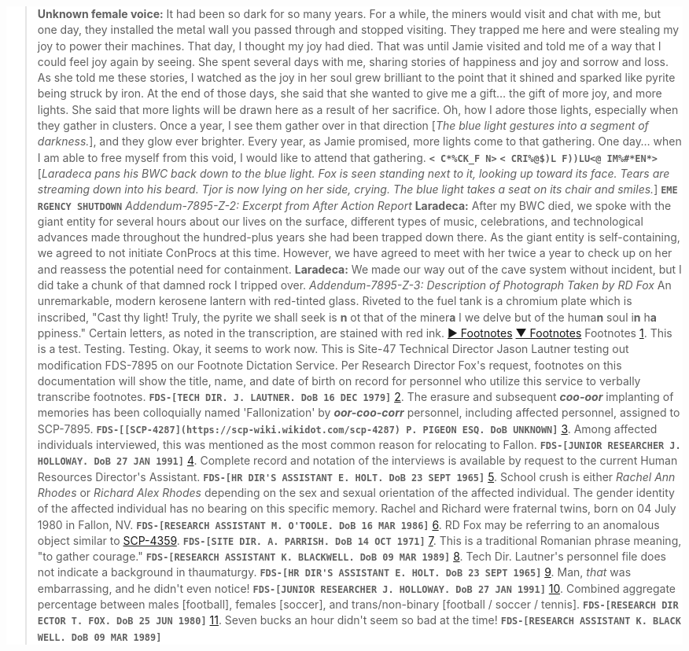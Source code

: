 > **Unknown female voice:** It had been so dark for so many years. For a while, the miners would visit and chat with me, but one day, they installed the metal wall you passed through and stopped visiting. They trapped me here and were stealing my joy to power their machines. That day, I thought my joy had died. That was until Jamie visited and told me of a way that I could feel joy again by seeing. She spent several days with me, sharing stories of happiness and joy and sorrow and loss. As she told me these stories, I watched as the joy in her soul grew brilliant to the point that it shined and sparked like pyrite being struck by iron. At the end of those days, she said that she wanted to give me a gift… the gift of more joy, and more lights. She said that more lights will be drawn here as a result of her sacrifice. Oh, how I adore those lights, especially when they gather in clusters. Once a year, I see them gather over in that direction [_The blue light gestures into a segment of darkness._], and they glow ever brighter. Every year, as Jamie promised, more lights come to that gathering. One day… when I am able to free myself from this void, I would like to attend that gathering.
> **`< C*%CK_F N>`**
> **`< CRI%@$)L F))LU<@ IM%#*EN*>`**
> [_Laradeca pans his BWC back down to the blue light. Fox is seen standing next to it, looking up toward its face. Tears are streaming down into his beard. Tjor is now lying on her side, crying. The blue light takes a seat on its chair and smiles._]
> **`EMERGENCY SHUTDOWN`**
_Addendum-7895-Z-2: Excerpt from After Action Report_
> **Laradeca:** After my BWC died, we spoke with the giant entity for several hours about our lives on the surface, different types of music, celebrations, and technological advances made throughout the hundred-plus years she had been trapped down there. As the giant entity is self-containing, we agreed to not initiate ConProcs at this time. However, we have agreed to meet with her twice a year to check up on her and reassess the potential need for containment.
> **Laradeca:** We made our way out of the cave system without incident, but I did take a chunk of that damned rock I tripped over.
_Addendum-7895-Z-3: Description of Photograph Taken by RD Fox_
> An unremarkable, modern kerosene lantern with red-tinted glass. Riveted to the fuel tank is a chromium plate which is inscribed, "Cast thy light! Truly, the pyrite we shall seek is **n** ot that of the miner**a** l we delve but of the huma**n** soul i**n** h**a** ppiness." Certain letters, as noted in the transcription, are stained with red ink.
[▶ Footnotes](javascript:;)
[▼ Footnotes](javascript:;)
Footnotes
[1](javascript:;). This is a test. Testing. Testing. Okay, it seems to work now. This is Site-47 Technical Director Jason Lautner testing out modification FDS-7895 on our Footnote Dictation Service. Per Research Director Fox's request, footnotes on this documentation will show the title, name, and date of birth on record for personnel who utilize this service to verbally transcribe footnotes. **`FDS-[TECH DIR. J. LAUTNER. DoB 16 DEC 1979]`**
[2](javascript:;). The erasure and subsequent **_coo-oor_** implanting of memories has been colloquially named 'Fallonization' by **_oor-coo-corr_** personnel, including affected personnel, assigned to SCP-7895. **`FDS-[[SCP-4287](https://scp-wiki.wikidot.com/scp-4287) P. PIGEON ESQ. DoB UNKNOWN]`**
[3](javascript:;). Among affected individuals interviewed, this was mentioned as the most common reason for relocating to Fallon. **`FDS-[JUNIOR RESEARCHER J. HOLLOWAY. DoB 27 JAN 1991]`**
[4](javascript:;). Complete record and notation of the interviews is available by request to the current Human Resources Director's Assistant. **`FDS-[HR DIR'S ASSISTANT E. HOLT. DoB 23 SEPT 1965]`**
[5](javascript:;). School crush is either _Rachel Ann Rhodes_ or _Richard Alex Rhodes_ depending on the sex and sexual orientation of the affected individual. The gender identity of the affected individual has no bearing on this specific memory. Rachel and Richard were fraternal twins, born on 04 July 1980 in Fallon, NV. **`FDS-[RESEARCH ASSISTANT M. O'TOOLE. DoB 16 MAR 1986]`**
[6](javascript:;). RD Fox may be referring to an anomalous object similar to [SCP-4359](http://www.scp-wiki.net/scp-4359). **`FDS-[SITE DIR. A. PARRISH. DoB 14 OCT 1971]`**
[7](javascript:;). This is a traditional Romanian phrase meaning, "to gather courage." **`FDS-[RESEARCH ASSISTANT K. BLACKWELL. DoB 09 MAR 1989]`**
[8](javascript:;). Tech Dir. Lautner's personnel file does not indicate a background in thaumaturgy. **`FDS-[HR DIR'S ASSISTANT E. HOLT. DoB 23 SEPT 1965]`**
[9](javascript:;). Man, _that_ was embarrassing, and he didn't even notice! **`FDS-[JUNIOR RESEARCHER J. HOLLOWAY. DoB 27 JAN 1991]`**
[10](javascript:;). Combined aggregate percentage between males [football], females [soccer], and trans/non-binary [football / soccer / tennis]. **`FDS-[RESEARCH DIRECTOR T. FOX. DoB 25 JUN 1980]`**
[11](javascript:;). Seven bucks an hour didn't seem so bad at the time! **`FDS-[RESEARCH ASSISTANT K. BLACKWELL. DoB 09 MAR 1989]`**